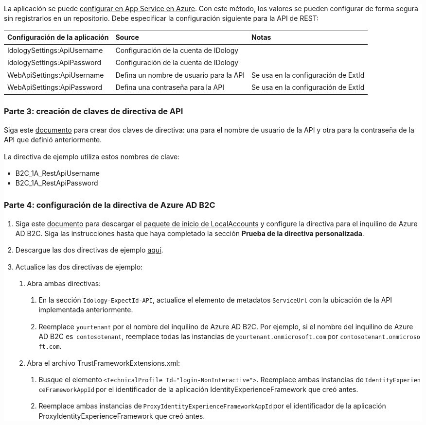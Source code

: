 La aplicación se puede [configurar en App Service en Azure](https://docs.microsoft.com/azure/app-service/configure-common#configure-app-settings). Con este método, los valores se pueden configurar de forma segura sin registrarlos en un repositorio. Debe especificar la configuración siguiente para la API de REST:

| Configuración de la aplicación | Source | Notas |
| :-------- | :------------| :-----------|
|IdologySettings:ApiUsername | Configuración de la cuenta de IDology |     |
|IdologySettings:ApiPassword | Configuración de la cuenta de IDology |     |
|WebApiSettings:ApiUsername |Defina un nombre de usuario para la API| Se usa en la configuración de ExtId |
|WebApiSettings:ApiPassword | Defina una contraseña para la API | Se usa en la configuración de ExtId

### <a name="part-3---create-api-policy-keys"></a>Parte 3: creación de claves de directiva de API

Siga este [documento](secure-rest-api.md#add-rest-api-username-and-password-policy-keys) para crear dos claves de directiva: una para el nombre de usuario de la API y otra para la contraseña de la API que definió anteriormente.

La directiva de ejemplo utiliza estos nombres de clave:

* B2C_1A_RestApiUsername
* B2C_1A_RestApiPassword

### <a name="part-4---configure-the-azure-ad-b2c-policy"></a>Parte 4: configuración de la directiva de Azure AD B2C

1. Siga este [documento](custom-policy-get-started.md?tabs=applications#custom-policy-starter-pack) para descargar el [paquete de inicio de LocalAccounts](https://github.com/Azure-Samples/active-directory-b2c-custom-policy-starterpack/tree/master/LocalAccounts) y configure la directiva para el inquilino de Azure AD B2C. Siga las instrucciones hasta que haya completado la sección **Prueba de la directiva personalizada**.

2. Descargue las dos directivas de ejemplo [aquí](https://github.com/azure-ad-b2c/partner-integrations/tree/master/samples/IDology/policy).

3. Actualice las dos directivas de ejemplo:

   1. Abra ambas directivas:

      1. En la sección `Idology-ExpectId-API`, actualice el elemento de metadatos `ServiceUrl` con la ubicación de la API implementada anteriormente.

      1. Reemplace `yourtenant` por el nombre del inquilino de Azure AD B2C.
      Por ejemplo, si el nombre del inquilino de Azure AD B2C es  `contosotenant`, reemplace todas las instancias de `yourtenant.onmicrosoft.com` por `contosotenant.onmicrosoft.com`.

   1. Abra el archivo TrustFrameworkExtensions.xml:

      1. Busque el elemento `<TechnicalProfile Id="login-NonInteractive">`. Reemplace ambas instancias de `IdentityExperienceFrameworkAppId` por el identificador de la aplicación IdentityExperienceFramework que creó antes.

      1. Reemplace ambas instancias de `ProxyIdentityExperienceFrameworkAppId` por el identificador de la aplicación ProxyIdentityExperienceFramework que creó antes.
